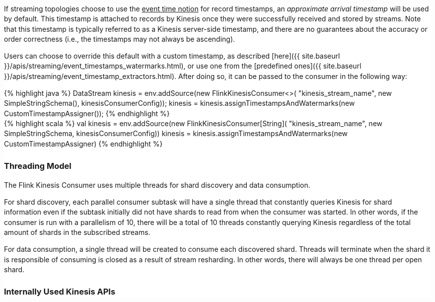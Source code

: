 If streaming topologies choose to use the [event time notion]({{site.baseurl}}/apis/streaming/event_time.html) for record
timestamps, an *approximate arrival timestamp* will be used by default. This timestamp is attached to records by Kinesis once they
were successfully received and stored by streams. Note that this timestamp is typically referred to as a Kinesis server-side
timestamp, and there are no guarantees about the accuracy or order correctness (i.e., the timestamps may not always be
ascending).

Users can choose to override this default with a custom timestamp, as described [here]({{ site.baseurl }}/apis/streaming/event_timestamps_watermarks.html),
or use one from the [predefined ones]({{ site.baseurl }}/apis/streaming/event_timestamp_extractors.html). After doing so,
it can be passed to the consumer in the following way:

<div class="codetabs" markdown="1">
<div data-lang="java" markdown="1">
{% highlight java %}
DataStream<String> kinesis = env.addSource(new FlinkKinesisConsumer<>(
    "kinesis_stream_name", new SimpleStringSchema(), kinesisConsumerConfig));
kinesis = kinesis.assignTimestampsAndWatermarks(new CustomTimestampAssigner());
{% endhighlight %}
</div>
<div data-lang="scala" markdown="1">
{% highlight scala %}
val kinesis = env.addSource(new FlinkKinesisConsumer[String](
    "kinesis_stream_name", new SimpleStringSchema, kinesisConsumerConfig))
kinesis = kinesis.assignTimestampsAndWatermarks(new CustomTimestampAssigner)
{% endhighlight %}
</div>
</div>

### Threading Model

The Flink Kinesis Consumer uses multiple threads for shard discovery and data consumption.

For shard discovery, each parallel consumer subtask will have a single thread that constantly queries Kinesis for shard
information even if the subtask initially did not have shards to read from when the consumer was started. In other words, if
the consumer is run with a parallelism of 10, there will be a total of 10 threads constantly querying Kinesis regardless
of the total amount of shards in the subscribed streams.

For data consumption, a single thread will be created to consume each discovered shard. Threads will terminate when the
shard it is responsible of consuming is closed as a result of stream resharding. In other words, there will always be
one thread per open shard.

### Internally Used Kinesis APIs
